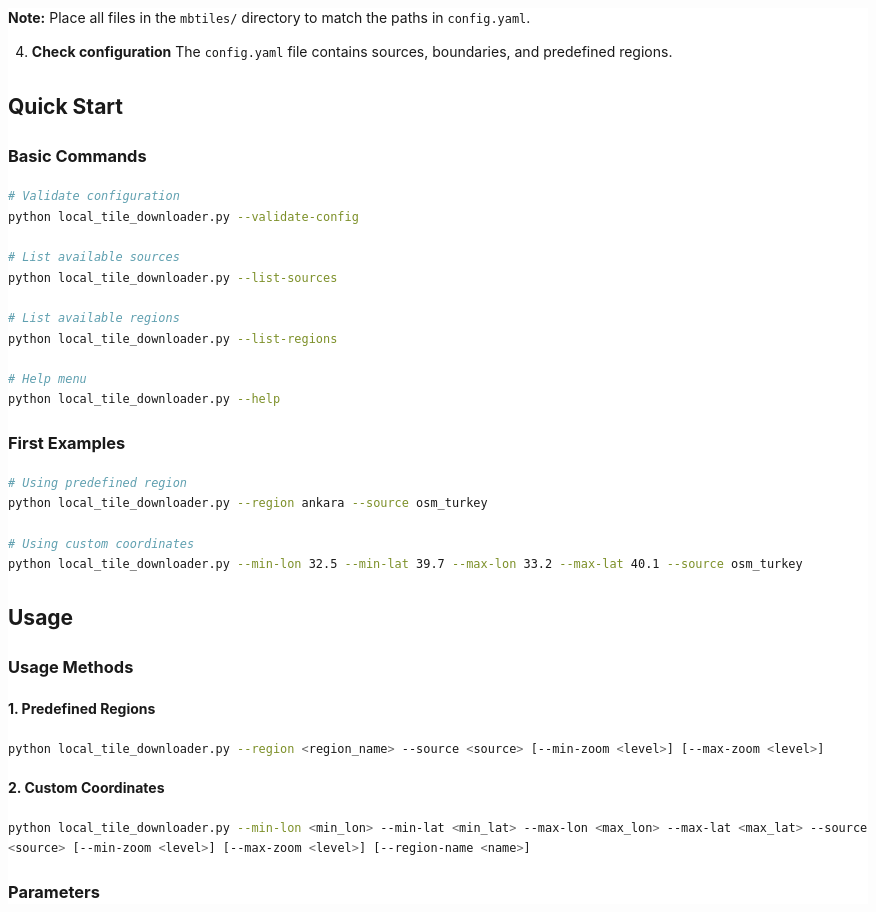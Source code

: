 **Note:** Place all files in the `mbtiles/` directory to match the paths in `config.yaml`.

4. **Check configuration**
The `config.yaml` file contains sources, boundaries, and predefined regions.

## Quick Start

### Basic Commands

```bash
# Validate configuration
python local_tile_downloader.py --validate-config

# List available sources
python local_tile_downloader.py --list-sources

# List available regions
python local_tile_downloader.py --list-regions

# Help menu
python local_tile_downloader.py --help
```

### First Examples

```bash
# Using predefined region
python local_tile_downloader.py --region ankara --source osm_turkey

# Using custom coordinates
python local_tile_downloader.py --min-lon 32.5 --min-lat 39.7 --max-lon 33.2 --max-lat 40.1 --source osm_turkey
```

## Usage

### Usage Methods

#### 1. Predefined Regions
```bash
python local_tile_downloader.py --region <region_name> --source <source> [--min-zoom <level>] [--max-zoom <level>]
```

#### 2. Custom Coordinates
```bash
python local_tile_downloader.py --min-lon <min_lon> --min-lat <min_lat> --max-lon <max_lon> --max-lat <max_lat> --source <source> [--min-zoom <level>] [--max-zoom <level>] [--region-name <name>]
```

### Parameters

